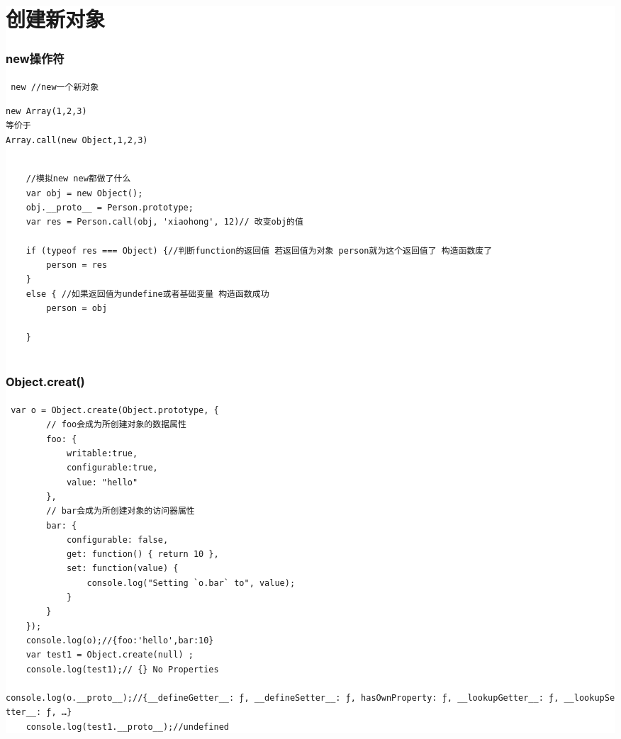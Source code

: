 # 创建新对象
### new操作符
`````
 new //new一个新对象
`````
```
new Array(1,2,3) 
等价于
Array.call(new Object,1,2,3)
```

```

    //模拟new new都做了什么
    var obj = new Object();
    obj.__proto__ = Person.prototype;
    var res = Person.call(obj, 'xiaohong', 12)// 改变obj的值

    if (typeof res === Object) {//判断function的返回值 若返回值为对象 person就为这个返回值了 构造函数废了
        person = res
    }
    else { //如果返回值为undefine或者基础变量 构造函数成功
        person = obj

    }


```

### Object.creat()

```
 var o = Object.create(Object.prototype, {
        // foo会成为所创建对象的数据属性
        foo: {
            writable:true,
            configurable:true,
            value: "hello"
        },
        // bar会成为所创建对象的访问器属性
        bar: {
            configurable: false,
            get: function() { return 10 },
            set: function(value) {
                console.log("Setting `o.bar` to", value);
            }
        }
    });
    console.log(o);//{foo:'hello',bar:10}
    var test1 = Object.create(null) ;
    console.log(test1);// {} No Properties

console.log(o.__proto__);//{__defineGetter__: ƒ, __defineSetter__: ƒ, hasOwnProperty: ƒ, __lookupGetter__: ƒ, __lookupSetter__: ƒ, …}
    console.log(test1.__proto__);//undefined

```
